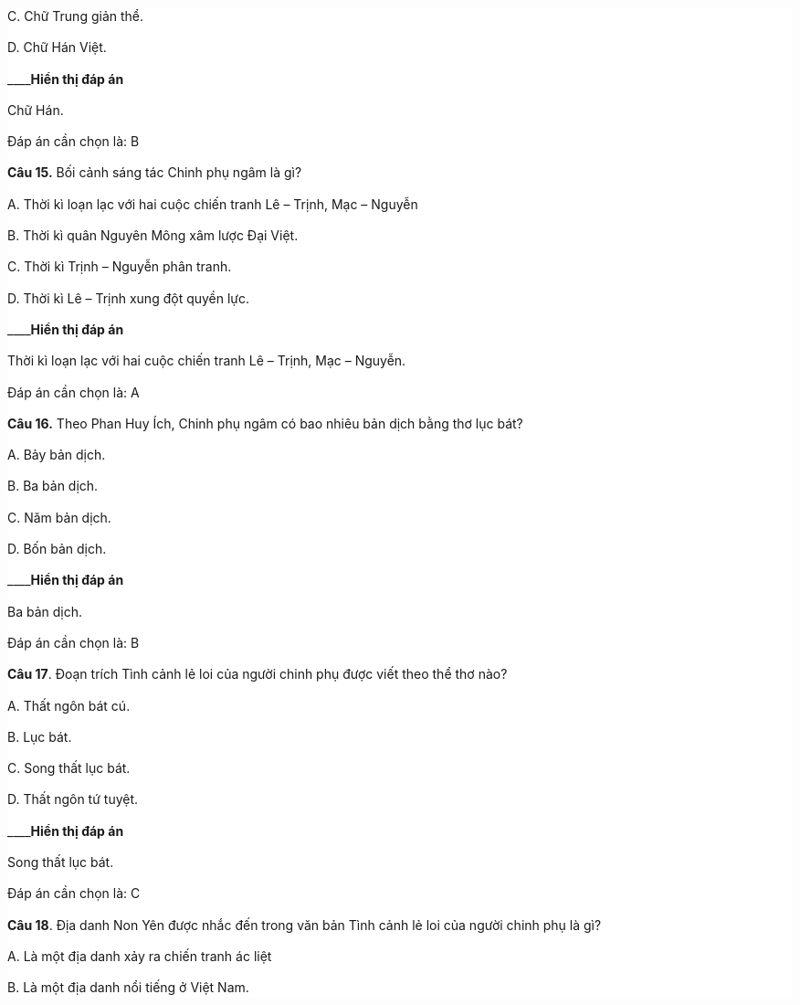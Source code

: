 C. Chữ Trung giản thể.

D. Chữ Hán Việt.

____**Hiển thị đáp án**

Chữ Hán.

Đáp án cần chọn là: B

**Câu 15.** Bối cảnh sáng tác Chinh phụ ngâm là gì?

A. Thời kì loạn lạc với hai cuộc chiến tranh Lê – Trịnh, Mạc – Nguyễn

B. Thời kì quân Nguyên Mông xâm lược Đại Việt.

C. Thời kì Trịnh – Nguyễn phân tranh.

D. Thời kì Lê – Trịnh xung đột quyền lực.

____**Hiển thị đáp án**

Thời kì loạn lạc với hai cuộc chiến tranh Lê – Trịnh, Mạc – Nguyễn.

Đáp án cần chọn là: A

**Câu 16.** Theo Phan Huy Ích, Chinh phụ ngâm có bao nhiêu bản dịch bằng thơ lục bát?

A. Bảy bản dịch.

B. Ba bản dịch.

C. Năm bản dịch.

D. Bốn bản dịch. 

____**Hiển thị đáp án**

Ba bản dịch.

Đáp án cần chọn là: B

**Câu 17**. Đoạn trích Tình cảnh lẻ loi của người chinh phụ được viết theo thể thơ nào?

A. Thất ngôn bát cú.

B. Lục bát.

C. Song thất lục bát.

D. Thất ngôn tứ tuyệt.

____**Hiển thị đáp án**

Song thất lục bát.

Đáp án cần chọn là: C

**Câu 18**. Địa danh Non Yên được nhắc đến trong văn bản Tình cảnh lẻ loi của người chinh phụ là gì?

A. Là một địa danh xảy ra chiến tranh ác liệt

B. Là một địa danh nổi tiếng ở Việt Nam.

